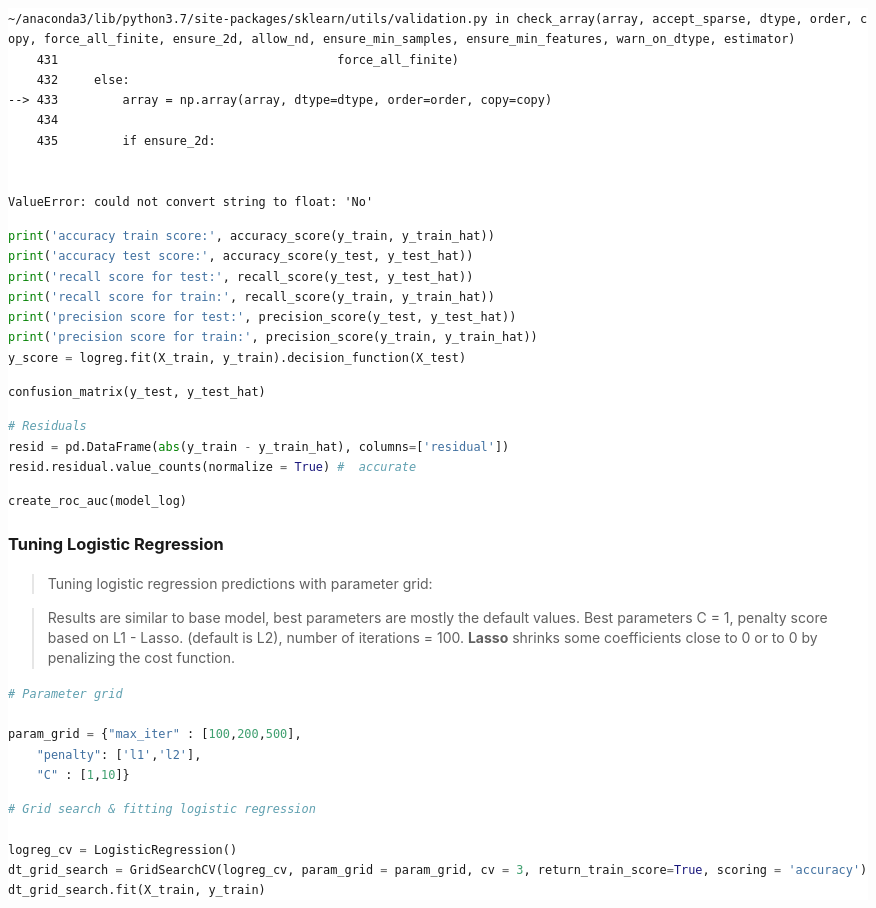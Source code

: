 
    ~/anaconda3/lib/python3.7/site-packages/sklearn/utils/validation.py in check_array(array, accept_sparse, dtype, order, copy, force_all_finite, ensure_2d, allow_nd, ensure_min_samples, ensure_min_features, warn_on_dtype, estimator)
        431                                       force_all_finite)
        432     else:
    --> 433         array = np.array(array, dtype=dtype, order=order, copy=copy)
        434 
        435         if ensure_2d:


    ValueError: could not convert string to float: 'No'



```python
print('accuracy train score:', accuracy_score(y_train, y_train_hat))
print('accuracy test score:', accuracy_score(y_test, y_test_hat))
print('recall score for test:', recall_score(y_test, y_test_hat)) 
print('recall score for train:', recall_score(y_train, y_train_hat))
print('precision score for test:', precision_score(y_test, y_test_hat))
print('precision score for train:', precision_score(y_train, y_train_hat))
y_score = logreg.fit(X_train, y_train).decision_function(X_test)
```


```python
confusion_matrix(y_test, y_test_hat)
```


```python
# Residuals
resid = pd.DataFrame(abs(y_train - y_train_hat), columns=['residual'])
resid.residual.value_counts(normalize = True) #  accurate
```


```python
create_roc_auc(model_log)
```

### Tuning Logistic Regression

> Tuning logistic regression predictions with parameter grid:

> Results are similar to base model, best parameters are mostly the default values. Best parameters C = 1, penalty score based on L1 - Lasso. (default is L2), number of iterations = 100. **Lasso** shrinks some coefficients close to 0 or to 0 by penalizing the cost function.


```python
# Parameter grid

param_grid = {"max_iter" : [100,200,500],
    "penalty": ['l1','l2'],
    "C" : [1,10]}
```


```python
# Grid search & fitting logistic regression

logreg_cv = LogisticRegression()
dt_grid_search = GridSearchCV(logreg_cv, param_grid = param_grid, cv = 3, return_train_score=True, scoring = 'accuracy')
dt_grid_search.fit(X_train, y_train)
```
